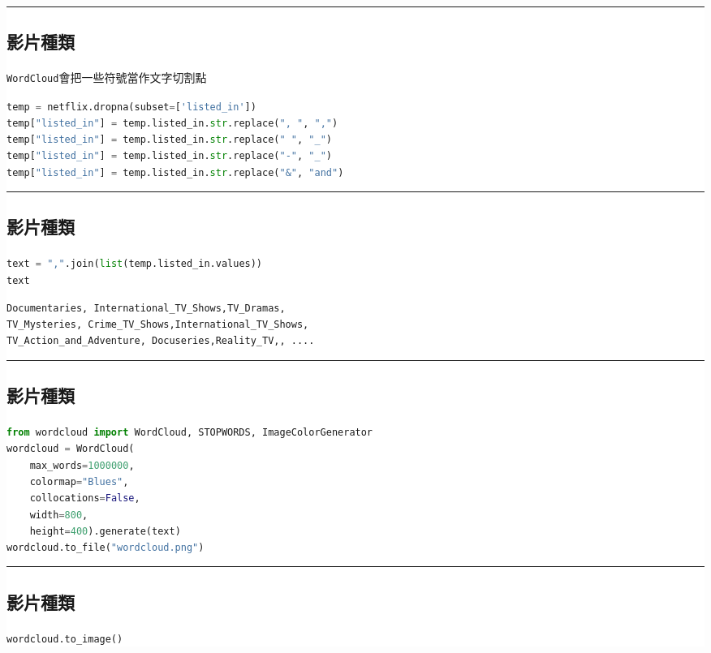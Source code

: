 ----



## 影片種類

`WordCloud`會把一些符號當作文字切割點

```python
temp = netflix.dropna(subset=['listed_in'])
temp["listed_in"] = temp.listed_in.str.replace(", ", ",")
temp["listed_in"] = temp.listed_in.str.replace(" ", "_")
temp["listed_in"] = temp.listed_in.str.replace("-", "_")
temp["listed_in"] = temp.listed_in.str.replace("&", "and")
```

----

## 影片種類

```python
text = ",".join(list(temp.listed_in.values))
text
```

```
Documentaries, International_TV_Shows,TV_Dramas,
TV_Mysteries, Crime_TV_Shows,International_TV_Shows,
TV_Action_and_Adventure, Docuseries,Reality_TV,, ....
```

----

## 影片種類

```python
from wordcloud import WordCloud, STOPWORDS, ImageColorGenerator
wordcloud = WordCloud(
    max_words=1000000,
    colormap="Blues",
    collocations=False,
    width=800,
    height=400).generate(text)
wordcloud.to_file("wordcloud.png")
```
----

## 影片種類

```python
wordcloud.to_image()
```